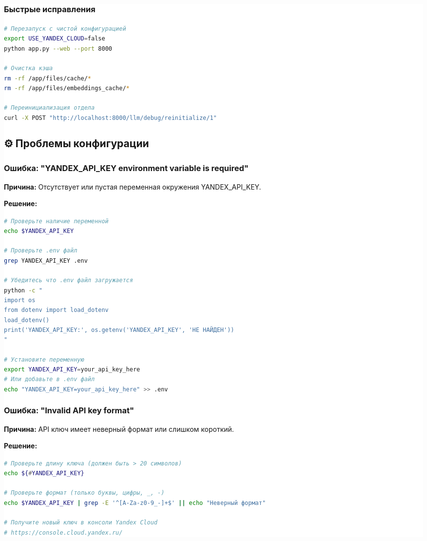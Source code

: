 ### Быстрые исправления

```bash
# Перезапуск с чистой конфигурацией
export USE_YANDEX_CLOUD=false
python app.py --web --port 8000

# Очистка кэша
rm -rf /app/files/cache/*
rm -rf /app/files/embeddings_cache/*

# Переинициализация отдела
curl -X POST "http://localhost:8000/llm/debug/reinitialize/1"
```

## ⚙️ Проблемы конфигурации

### Ошибка: "YANDEX_API_KEY environment variable is required"

**Причина:** Отсутствует или пустая переменная окружения YANDEX_API_KEY.

**Решение:**
```bash
# Проверьте наличие переменной
echo $YANDEX_API_KEY

# Проверьте .env файл
grep YANDEX_API_KEY .env

# Убедитесь что .env файл загружается
python -c "
import os
from dotenv import load_dotenv
load_dotenv()
print('YANDEX_API_KEY:', os.getenv('YANDEX_API_KEY', 'НЕ НАЙДЕН'))
"

# Установите переменную
export YANDEX_API_KEY=your_api_key_here
# Или добавьте в .env файл
echo "YANDEX_API_KEY=your_api_key_here" >> .env
```

### Ошибка: "Invalid API key format"

**Причина:** API ключ имеет неверный формат или слишком короткий.

**Решение:**
```bash
# Проверьте длину ключа (должен быть > 20 символов)
echo ${#YANDEX_API_KEY}

# Проверьте формат (только буквы, цифры, _, -)
echo $YANDEX_API_KEY | grep -E '^[A-Za-z0-9_-]+$' || echo "Неверный формат"

# Получите новый ключ в консоли Yandex Cloud
# https://console.cloud.yandex.ru/
```
